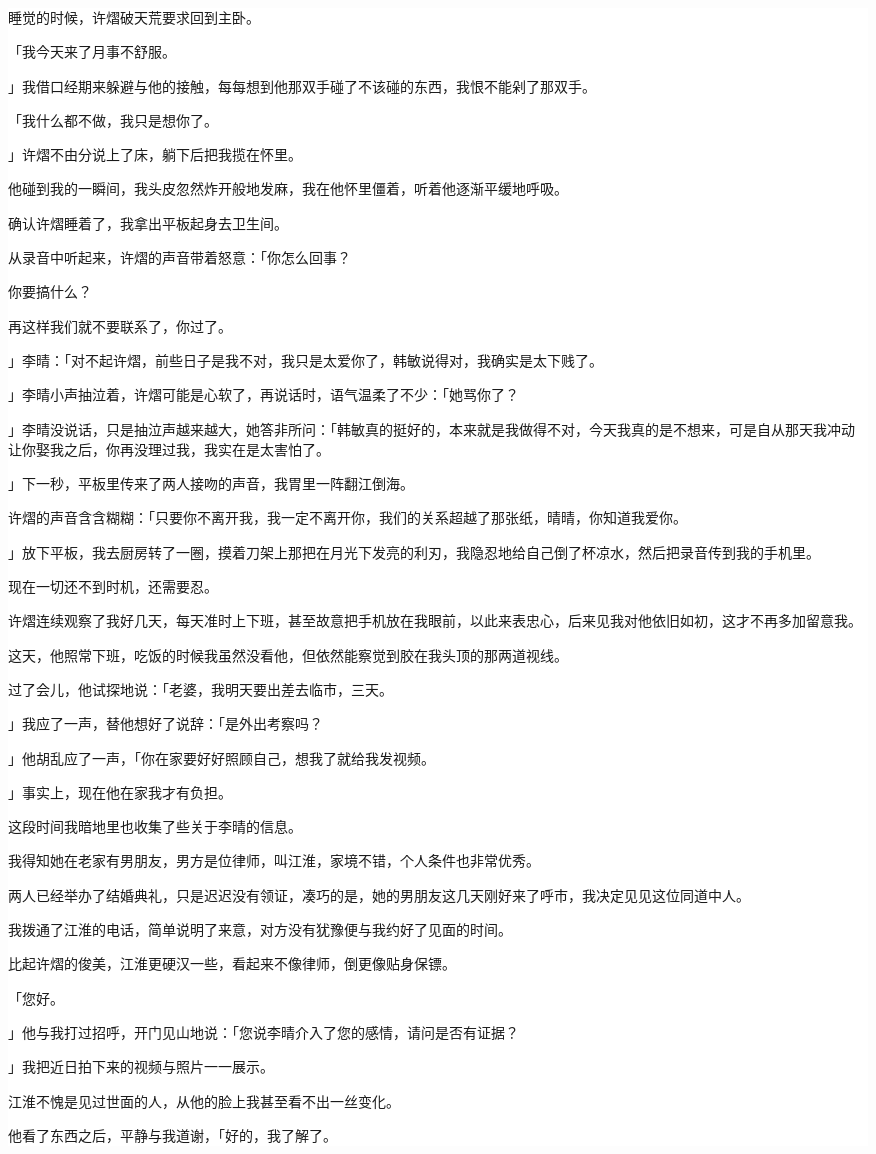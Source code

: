 睡觉的时候，许熠破天荒要求回到主卧。

「我今天来了月事不舒服。

」我借口经期来躲避与他的接触，每每想到他那双手碰了不该碰的东西，我恨不能剁了那双手。

「我什么都不做，我只是想你了。

」许熠不由分说上了床，躺下后把我揽在怀里。

他碰到我的一瞬间，我头皮忽然炸开般地发麻，我在他怀里僵着，听着他逐渐平缓地呼吸。

确认许熠睡着了，我拿出平板起身去卫生间。

从录音中听起来，许熠的声音带着怒意：「你怎么回事？

你要搞什么？

再这样我们就不要联系了，你过了。

」李晴：「对不起许熠，前些日子是我不对，我只是太爱你了，韩敏说得对，我确实是太下贱了。

」李晴小声抽泣着，许熠可能是心软了，再说话时，语气温柔了不少：「她骂你了？

」李晴没说话，只是抽泣声越来越大，她答非所问：「韩敏真的挺好的，本来就是我做得不对，今天我真的是不想来，可是自从那天我冲动让你娶我之后，你再没理过我，我实在是太害怕了。

」下一秒，平板里传来了两人接吻的声音，我胃里一阵翻江倒海。

许熠的声音含含糊糊：「只要你不离开我，我一定不离开你，我们的关系超越了那张纸，晴晴，你知道我爱你。

」放下平板，我去厨房转了一圈，摸着刀架上那把在月光下发亮的利刃，我隐忍地给自己倒了杯凉水，然后把录音传到我的手机里。

现在一切还不到时机，还需要忍。

许熠连续观察了我好几天，每天准时上下班，甚至故意把手机放在我眼前，以此来表忠心，后来见我对他依旧如初，这才不再多加留意我。

这天，他照常下班，吃饭的时候我虽然没看他，但依然能察觉到胶在我头顶的那两道视线。

过了会儿，他试探地说：「老婆，我明天要出差去临市，三天。

」我应了一声，替他想好了说辞：「是外出考察吗？

」他胡乱应了一声，「你在家要好好照顾自己，想我了就给我发视频。

」事实上，现在他在家我才有负担。

这段时间我暗地里也收集了些关于李晴的信息。

我得知她在老家有男朋友，男方是位律师，叫江淮，家境不错，个人条件也非常优秀。

两人已经举办了结婚典礼，只是迟迟没有领证，凑巧的是，她的男朋友这几天刚好来了呼市，我决定见见这位同道中人。

我拨通了江淮的电话，简单说明了来意，对方没有犹豫便与我约好了见面的时间。

比起许熠的俊美，江淮更硬汉一些，看起来不像律师，倒更像贴身保镖。

「您好。

」他与我打过招呼，开门见山地说：「您说李晴介入了您的感情，请问是否有证据？

」我把近日拍下来的视频与照片一一展示。

江淮不愧是见过世面的人，从他的脸上我甚至看不出一丝变化。

他看了东西之后，平静与我道谢，「好的，我了解了。
